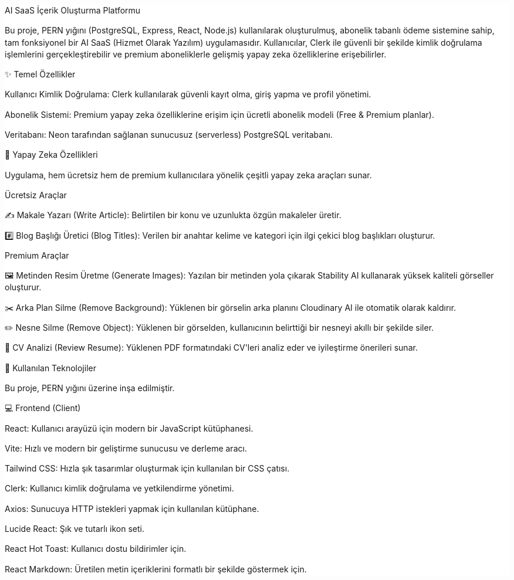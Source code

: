 AI SaaS İçerik Oluşturma Platformu

Bu proje, PERN yığını (PostgreSQL, Express, React, Node.js) kullanılarak oluşturulmuş, abonelik tabanlı ödeme sistemine sahip, tam fonksiyonel bir AI SaaS (Hizmet Olarak Yazılım) uygulamasıdır. Kullanıcılar, Clerk ile güvenli bir şekilde kimlik doğrulama işlemlerini gerçekleştirebilir ve premium aboneliklerle gelişmiş yapay zeka özelliklerine erişebilirler.

✨ Temel Özellikler

Kullanıcı Kimlik Doğrulama: Clerk kullanılarak güvenli kayıt olma, giriş yapma ve profil yönetimi.

Abonelik Sistemi: Premium yapay zeka özelliklerine erişim için ücretli abonelik modeli (Free & Premium planlar).

Veritabanı: Neon tarafından sağlanan sunucusuz (serverless) PostgreSQL veritabanı.



🤖 Yapay Zeka Özellikleri

Uygulama, hem ücretsiz hem de premium kullanıcılara yönelik çeşitli yapay zeka araçları sunar.

Ücretsiz Araçlar

✍️ Makale Yazarı (Write Article): Belirtilen bir konu ve uzunlukta özgün makaleler üretir.

#️⃣ Blog Başlığı Üretici (Blog Titles): Verilen bir anahtar kelime ve kategori için ilgi çekici blog başlıkları oluşturur.

Premium Araçlar

🖼️ Metinden Resim Üretme (Generate Images): Yazılan bir metinden yola çıkarak Stability AI kullanarak yüksek kaliteli görseller oluşturur.

✂️ Arka Plan Silme (Remove Background): Yüklenen bir görselin arka planını Cloudinary AI ile otomatik olarak kaldırır.

✏️ Nesne Silme (Remove Object): Yüklenen bir görselden, kullanıcının belirttiği bir nesneyi akıllı bir şekilde siler.

📄 CV Analizi (Review Resume): Yüklenen PDF formatındaki CV'leri analiz eder ve iyileştirme önerileri sunar.

🚀 Kullanılan Teknolojiler

Bu proje, PERN yığını üzerine inşa edilmiştir.

💻 Frontend (Client)

React: Kullanıcı arayüzü için modern bir JavaScript kütüphanesi.

Vite: Hızlı ve modern bir geliştirme sunucusu ve derleme aracı.

Tailwind CSS: Hızla şık tasarımlar oluşturmak için kullanılan bir CSS çatısı.

Clerk: Kullanıcı kimlik doğrulama ve yetkilendirme yönetimi.

Axios: Sunucuya HTTP istekleri yapmak için kullanılan kütüphane.

Lucide React: Şık ve tutarlı ikon seti.

React Hot Toast: Kullanıcı dostu bildirimler için.

React Markdown: Üretilen metin içeriklerini formatlı bir şekilde göstermek için.
